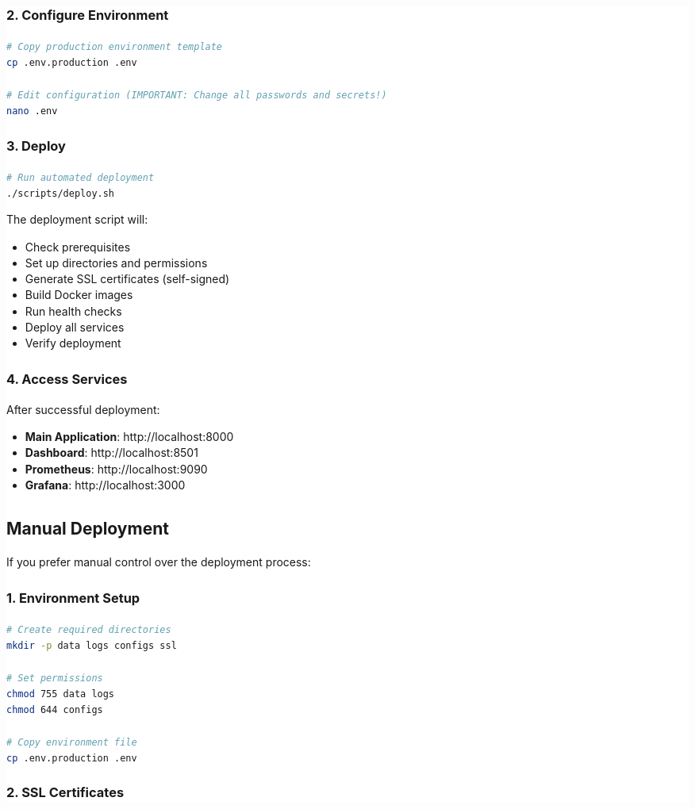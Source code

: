 ### 2. Configure Environment

```bash
# Copy production environment template
cp .env.production .env

# Edit configuration (IMPORTANT: Change all passwords and secrets!)
nano .env
```

### 3. Deploy

```bash
# Run automated deployment
./scripts/deploy.sh
```

The deployment script will:
- Check prerequisites
- Set up directories and permissions
- Generate SSL certificates (self-signed)
- Build Docker images
- Run health checks
- Deploy all services
- Verify deployment

### 4. Access Services

After successful deployment:

- **Main Application**: http://localhost:8000
- **Dashboard**: http://localhost:8501
- **Prometheus**: http://localhost:9090
- **Grafana**: http://localhost:3000

## Manual Deployment

If you prefer manual control over the deployment process:

### 1. Environment Setup

```bash
# Create required directories
mkdir -p data logs configs ssl

# Set permissions
chmod 755 data logs
chmod 644 configs

# Copy environment file
cp .env.production .env
```

### 2. SSL Certificates
